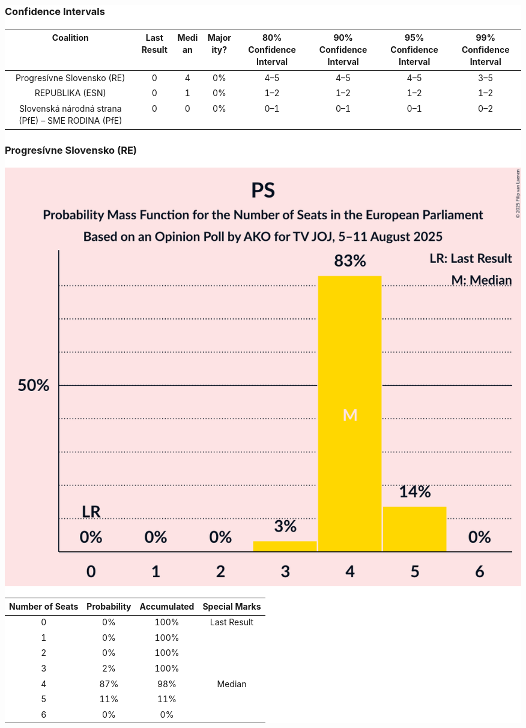 ### Confidence Intervals

| Coalition | Last Result | Median | Majority? | 80% Confidence Interval | 90% Confidence Interval | 95% Confidence Interval | 99% Confidence Interval |
|:---------:|:-----------:|:------:|:---------:|:-----------------------:|:-----------------------:|:-----------------------:|:-----------------------:|
| Progresívne Slovensko (RE) | 0 | 4 | 0% | 4–5 | 4–5 | 4–5 | 3–5 |
| REPUBLIKA (ESN) | 0 | 1 | 0% | 1–2 | 1–2 | 1–2 | 1–2 |
| Slovenská národná strana (PfE) – SME RODINA (PfE) | 0 | 0 | 0% | 0–1 | 0–1 | 0–1 | 0–2 |

### Progresívne Slovensko (RE)

![Graph with seats probability mass function not yet produced](2025-08-11-AKO-coalitions-seats-pmf-ps.png "Seats Probability Mass Function")

| Number of Seats | Probability | Accumulated | Special Marks |
|:---------------:|:-----------:|:-----------:|:-------------:|
| 0 | 0% | 100% | Last Result |
| 1 | 0% | 100% |  |
| 2 | 0% | 100% |  |
| 3 | 2% | 100% |  |
| 4 | 87% | 98% | Median |
| 5 | 11% | 11% |  |
| 6 | 0% | 0% |  |
